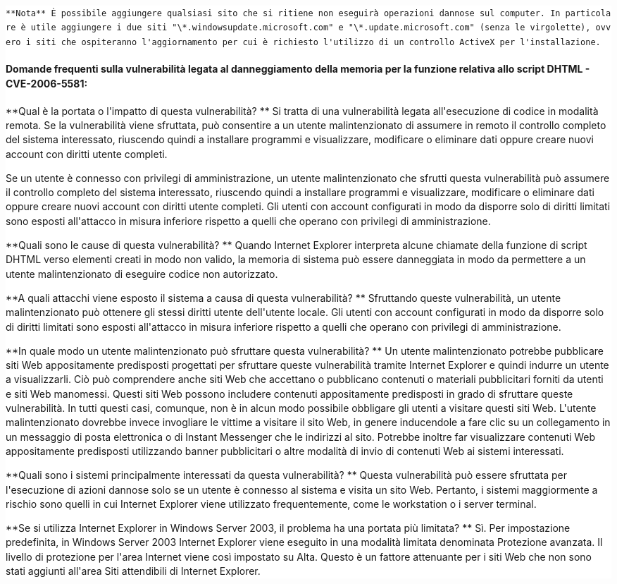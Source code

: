     **Nota** È possibile aggiungere qualsiasi sito che si ritiene non eseguirà operazioni dannose sul computer. In particolare è utile aggiungere i due siti "\*.windowsupdate.microsoft.com" e "\*.update.microsoft.com" (senza le virgolette), ovvero i siti che ospiteranno l'aggiornamento per cui è richiesto l'utilizzo di un controllo ActiveX per l'installazione.

#### Domande frequenti sulla vulnerabilità legata al danneggiamento della memoria per la funzione relativa allo script DHTML - CVE-2006-5581:

**Qual è la portata o l'impatto di questa vulnerabilità? **
Si tratta di una vulnerabilità legata all'esecuzione di codice in modalità remota. Se la vulnerabilità viene sfruttata, può consentire a un utente malintenzionato di assumere in remoto il controllo completo del sistema interessato, riuscendo quindi a installare programmi e visualizzare, modificare o eliminare dati oppure creare nuovi account con diritti utente completi.

Se un utente è connesso con privilegi di amministrazione, un utente malintenzionato che sfrutti questa vulnerabilità può assumere il controllo completo del sistema interessato, riuscendo quindi a installare programmi e visualizzare, modificare o eliminare dati oppure creare nuovi account con diritti utente completi. Gli utenti con account configurati in modo da disporre solo di diritti limitati sono esposti all'attacco in misura inferiore rispetto a quelli che operano con privilegi di amministrazione.

**Quali sono le cause di questa vulnerabilità? **
Quando Internet Explorer interpreta alcune chiamate della funzione di script DHTML verso elementi creati in modo non valido, la memoria di sistema può essere danneggiata in modo da permettere a un utente malintenzionato di eseguire codice non autorizzato.

**A quali attacchi viene esposto il sistema a causa di questa vulnerabilità? **
Sfruttando queste vulnerabilità, un utente malintenzionato può ottenere gli stessi diritti utente dell'utente locale. Gli utenti con account configurati in modo da disporre solo di diritti limitati sono esposti all'attacco in misura inferiore rispetto a quelli che operano con privilegi di amministrazione.

**In quale modo un utente malintenzionato può sfruttare questa vulnerabilità? **
Un utente malintenzionato potrebbe pubblicare siti Web appositamente predisposti progettati per sfruttare queste vulnerabilità tramite Internet Explorer e quindi indurre un utente a visualizzarli. Ciò può comprendere anche siti Web che accettano o pubblicano contenuti o materiali pubblicitari forniti da utenti e siti Web manomessi. Questi siti Web possono includere contenuti appositamente predisposti in grado di sfruttare queste vulnerabilità. In tutti questi casi, comunque, non è in alcun modo possibile obbligare gli utenti a visitare questi siti Web. L'utente malintenzionato dovrebbe invece invogliare le vittime a visitare il sito Web, in genere inducendole a fare clic su un collegamento in un messaggio di posta elettronica o di Instant Messenger che le indirizzi al sito. Potrebbe inoltre far visualizzare contenuti Web appositamente predisposti utilizzando banner pubblicitari o altre modalità di invio di contenuti Web ai sistemi interessati.

**Quali sono i sistemi principalmente interessati da questa vulnerabilità? **
Questa vulnerabilità può essere sfruttata per l'esecuzione di azioni dannose solo se un utente è connesso al sistema e visita un sito Web. Pertanto, i sistemi maggiormente a rischio sono quelli in cui Internet Explorer viene utilizzato frequentemente, come le workstation o i server terminal.

**Se si utilizza Internet Explorer in Windows Server 2003, il problema ha una portata più limitata? **
Sì. Per impostazione predefinita, in Windows Server 2003 Internet Explorer viene eseguito in una modalità limitata denominata Protezione avanzata. Il livello di protezione per l'area Internet viene così impostato su Alta. Questo è un fattore attenuante per i siti Web che non sono stati aggiunti all'area Siti attendibili di Internet Explorer.
